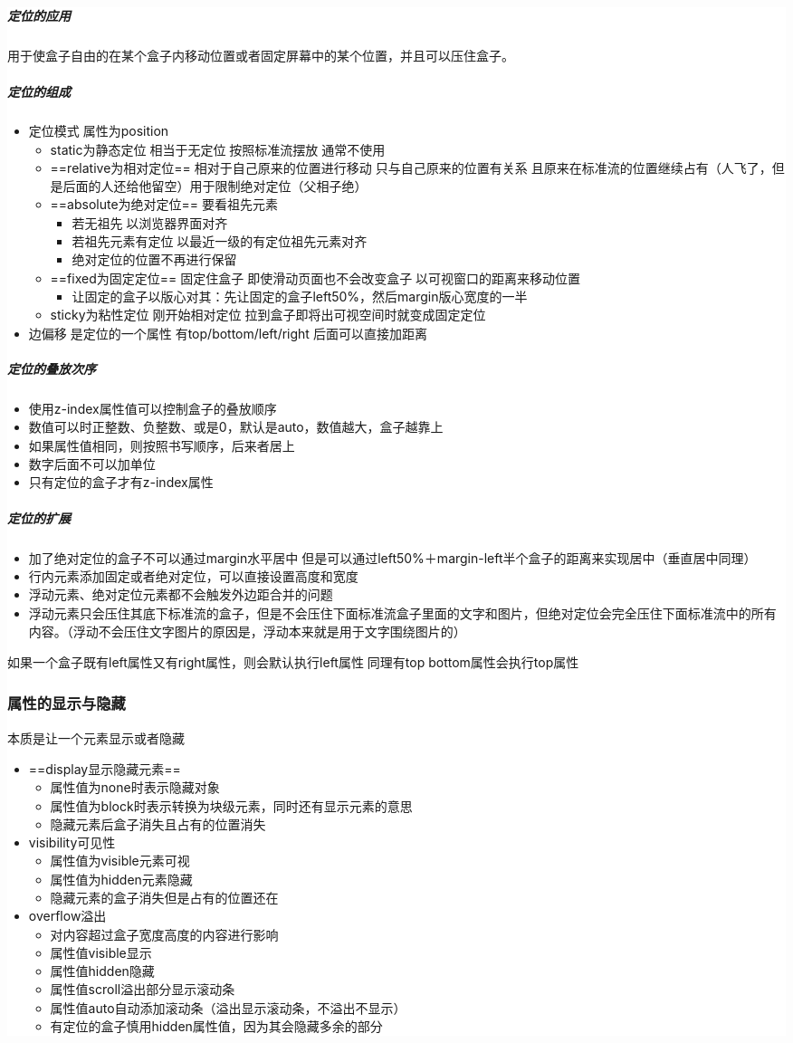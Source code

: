 ##### 定位的应用

用于使盒子自由的在某个盒子内移动位置或者固定屏幕中的某个位置，并且可以压住盒子。

##### 定位的组成

+ 定位模式 属性为position
  + static为静态定位 相当于无定位 按照标准流摆放 通常不使用
  + ==relative为相对定位== 相对于自己原来的位置进行移动 只与自己原来的位置有关系 且原来在标准流的位置继续占有（人飞了，但是后面的人还给他留空）用于限制绝对定位（父相子绝）
  + ==absolute为绝对定位== 要看祖先元素 
    + 若无祖先 以浏览器界面对齐 
    + 若祖先元素有定位 以最近一级的有定位祖先元素对齐
    + 绝对定位的位置不再进行保留 
  + ==fixed为固定定位== 固定住盒子 即使滑动页面也不会改变盒子  以可视窗口的距离来移动位置
    + 让固定的盒子以版心对其：先让固定的盒子left50%，然后margin版心宽度的一半
  + sticky为粘性定位 刚开始相对定位 拉到盒子即将出可视空间时就变成固定定位
+ 边偏移 是定位的一个属性 有top/bottom/left/right 后面可以直接加距离

##### 定位的叠放次序

+ 使用z-index属性值可以控制盒子的叠放顺序 
+ 数值可以时正整数、负整数、或是0，默认是auto，数值越大，盒子越靠上
+ 如果属性值相同，则按照书写顺序，后来者居上
+ 数字后面不可以加单位
+ 只有定位的盒子才有z-index属性

##### 定位的扩展

+ 加了绝对定位的盒子不可以通过margin水平居中 但是可以通过left50%＋margin-left半个盒子的距离来实现居中（垂直居中同理）
+ 行内元素添加固定或者绝对定位，可以直接设置高度和宽度
+ 浮动元素、绝对定位元素都不会触发外边距合并的问题
+ 浮动元素只会压住其底下标准流的盒子，但是不会压住下面标准流盒子里面的文字和图片，但绝对定位会完全压住下面标准流中的所有内容。（浮动不会压住文字图片的原因是，浮动本来就是用于文字围绕图片的）

如果一个盒子既有left属性又有right属性，则会默认执行left属性 同理有top bottom属性会执行top属性

### 属性的显示与隐藏

本质是让一个元素显示或者隐藏

+ ==display显示隐藏元素==
  + 属性值为none时表示隐藏对象
  + 属性值为block时表示转换为块级元素，同时还有显示元素的意思
  + 隐藏元素后盒子消失且占有的位置消失
+ visibility可见性
  + 属性值为visible元素可视
  + 属性值为hidden元素隐藏
  + 隐藏元素的盒子消失但是占有的位置还在
+ overflow溢出
  + 对内容超过盒子宽度高度的内容进行影响
  + 属性值visible显示
  + 属性值hidden隐藏
  + 属性值scroll溢出部分显示滚动条
  + 属性值auto自动添加滚动条（溢出显示滚动条，不溢出不显示）
  + 有定位的盒子慎用hidden属性值，因为其会隐藏多余的部分

